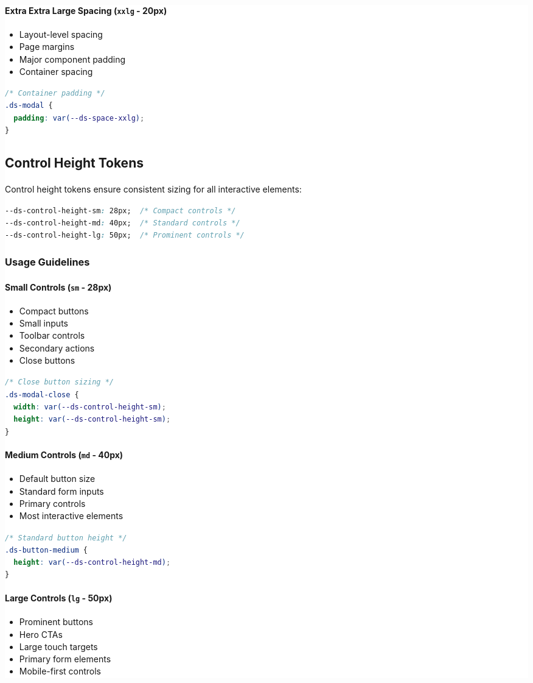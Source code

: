 #### Extra Extra Large Spacing (`xxlg` - 20px)
- Layout-level spacing
- Page margins
- Major component padding
- Container spacing

```css
/* Container padding */
.ds-modal {
  padding: var(--ds-space-xxlg);
}
```

## Control Height Tokens

Control height tokens ensure consistent sizing for all interactive elements:

```css
--ds-control-height-sm: 28px;  /* Compact controls */
--ds-control-height-md: 40px;  /* Standard controls */
--ds-control-height-lg: 50px;  /* Prominent controls */
```

### Usage Guidelines

#### Small Controls (`sm` - 28px)
- Compact buttons
- Small inputs
- Toolbar controls
- Secondary actions
- Close buttons

```css
/* Close button sizing */
.ds-modal-close {
  width: var(--ds-control-height-sm);
  height: var(--ds-control-height-sm);
}
```

#### Medium Controls (`md` - 40px)
- Default button size
- Standard form inputs  
- Primary controls
- Most interactive elements

```css
/* Standard button height */
.ds-button-medium {
  height: var(--ds-control-height-md);
}
```

#### Large Controls (`lg` - 50px)
- Prominent buttons
- Hero CTAs
- Large touch targets
- Primary form elements
- Mobile-first controls
